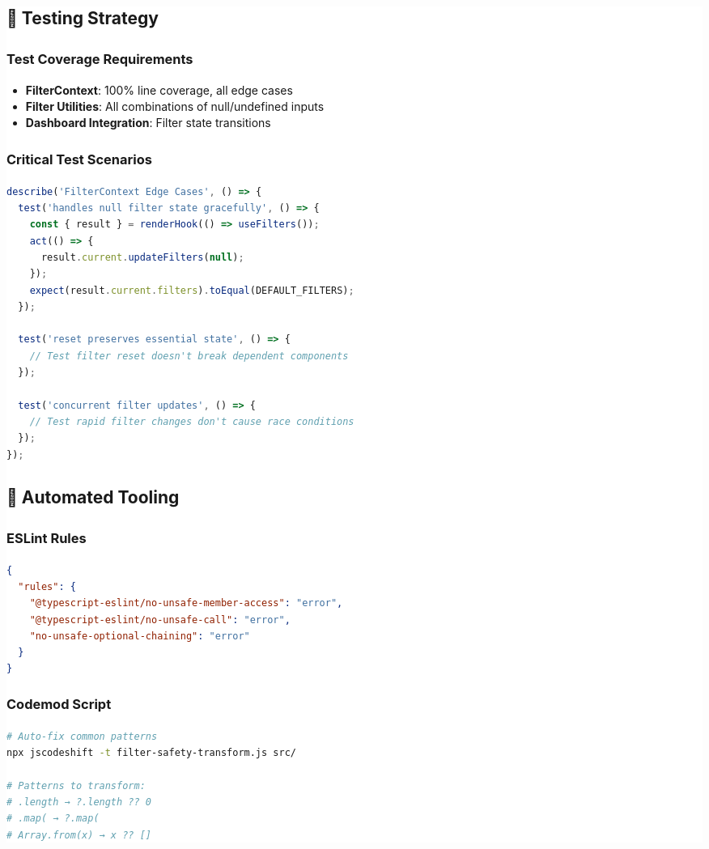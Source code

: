 ## 🧪 **Testing Strategy**

### **Test Coverage Requirements**
- **FilterContext**: 100% line coverage, all edge cases
- **Filter Utilities**: All combinations of null/undefined inputs
- **Dashboard Integration**: Filter state transitions

### **Critical Test Scenarios**
```typescript
describe('FilterContext Edge Cases', () => {
  test('handles null filter state gracefully', () => {
    const { result } = renderHook(() => useFilters());
    act(() => {
      result.current.updateFilters(null);
    });
    expect(result.current.filters).toEqual(DEFAULT_FILTERS);
  });

  test('reset preserves essential state', () => {
    // Test filter reset doesn't break dependent components
  });

  test('concurrent filter updates', () => {
    // Test rapid filter changes don't cause race conditions  
  });
});
```

## 🔧 **Automated Tooling**

### **ESLint Rules**
```json
{
  "rules": {
    "@typescript-eslint/no-unsafe-member-access": "error",
    "@typescript-eslint/no-unsafe-call": "error", 
    "no-unsafe-optional-chaining": "error"
  }
}
```

### **Codemod Script**
```bash
# Auto-fix common patterns
npx jscodeshift -t filter-safety-transform.js src/

# Patterns to transform:
# .length → ?.length ?? 0
# .map( → ?.map( 
# Array.from(x) → x ?? []
```

